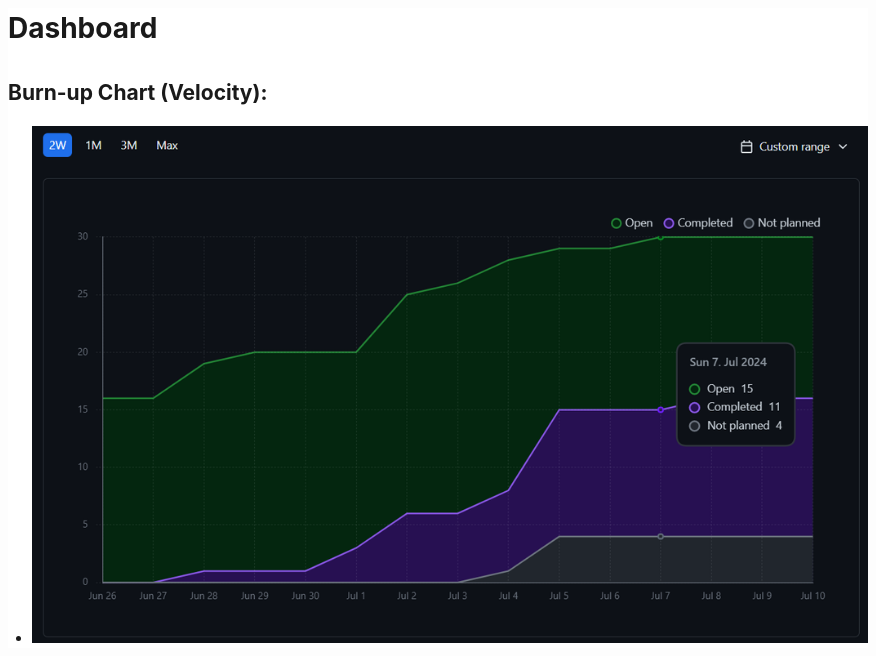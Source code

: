 # Dashboard

## Burn-up Chart (Velocity):
- ![docs/weekly logs/Burn Up Charts/burn up chart 2.png](../../BurnUpCharts/BurnUpChart12.png)
